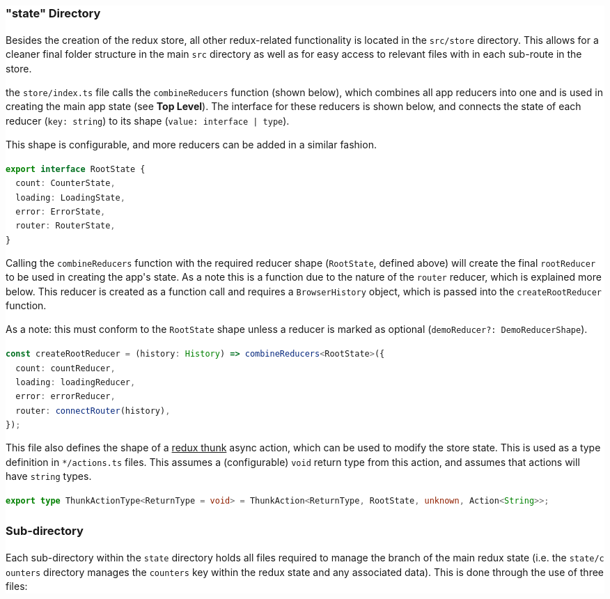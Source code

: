 ### "state" Directory

Besides the creation of the redux store, all other redux-related functionality is located in the `src/store` directory. This allows for a cleaner final folder structure in the main `src` directory as well as for easy access to relevant files with in each sub-route in the store.

the `store/index.ts` file calls the `combineReducers` function (shown below), which combines all app reducers into one and is used in creating the main app state (see **Top Level**). The interface for these reducers is shown below, and connects the state of each reducer (`key: string`) to its shape (`value: interface | type`).

This shape is configurable, and more reducers can be added in a similar fashion.

```ts
export interface RootState {
  count: CounterState,
  loading: LoadingState,
  error: ErrorState,
  router: RouterState,
}
```

Calling the `combineReducers` function with the required reducer shape (`RootState`, defined above) will create the final `rootReducer` to be used in creating the app's state. As a note this is a function due to the nature of the `router` reducer, which is explained more below. This reducer is created as a function call and requires a `BrowserHistory` object, which is passed into the `createRootReducer` function.

As a note: this must conform to the `RootState` shape unless a reducer is marked as optional (`demoReducer?: DemoReducerShape`).

```ts
const createRootReducer = (history: History) => combineReducers<RootState>({
  count: countReducer,
  loading: loadingReducer,
  error: errorReducer,
  router: connectRouter(history),
});
```

This file also defines the shape of a [redux thunk](https://www.npmjs.com/package/redux-thunk) async action, which can be used to modify the store state. This is used as a type definition in `*/actions.ts` files. This assumes a (configurable) `void` return type from this action, and assumes that actions will have `string` types.

```ts
export type ThunkActionType<ReturnType = void> = ThunkAction<ReturnType, RootState, unknown, Action<String>>;
```

### Sub-directory

Each sub-directory within the `state` directory holds all files required to manage the branch of the main redux state (i.e. the `state/counters` directory manages the `counters` key within the redux state and any associated data). This is done through the use of three files:
